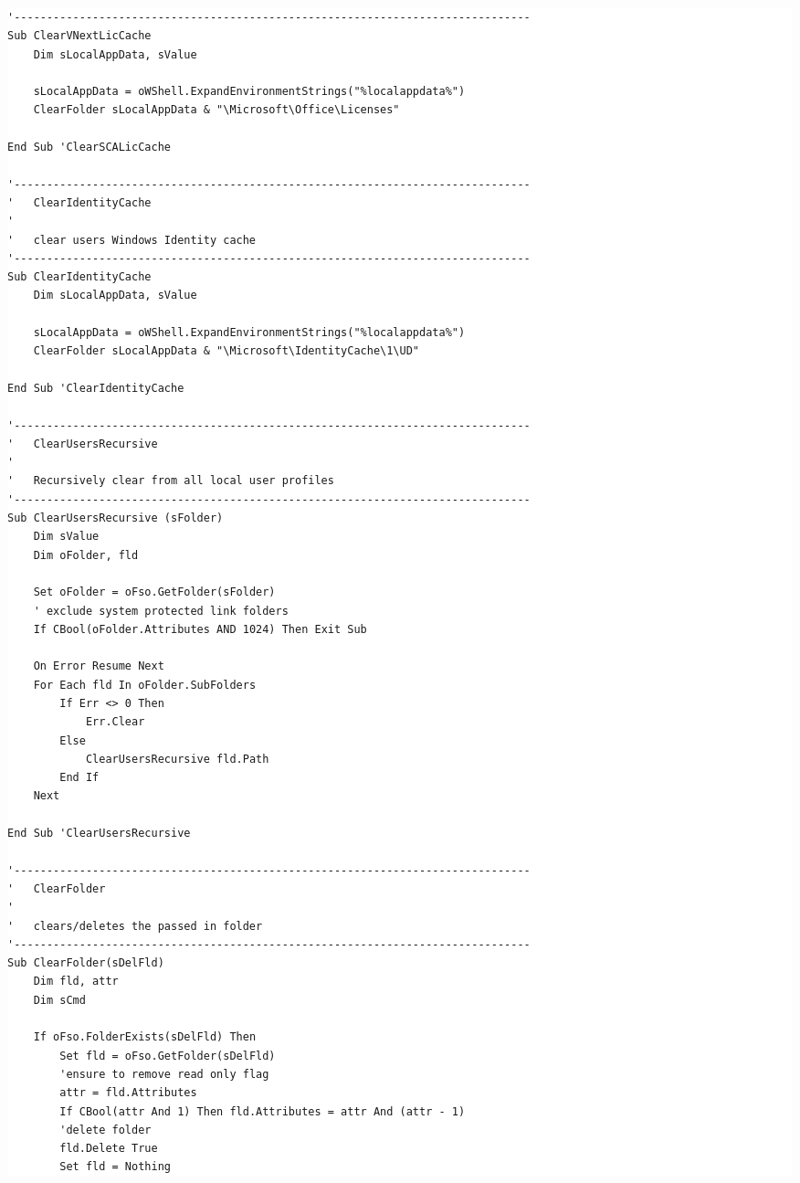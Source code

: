 ```vbs
'-------------------------------------------------------------------------------
Sub ClearVNextLicCache
	Dim sLocalAppData, sValue
	
	sLocalAppData = oWShell.ExpandEnvironmentStrings("%localappdata%")
    ClearFolder sLocalAppData & "\Microsoft\Office\Licenses"
    
End Sub 'ClearSCALicCache

'-------------------------------------------------------------------------------
'   ClearIdentityCache
'
'   clear users Windows Identity cache
'-------------------------------------------------------------------------------
Sub ClearIdentityCache
	Dim sLocalAppData, sValue
	
	sLocalAppData = oWShell.ExpandEnvironmentStrings("%localappdata%")
    ClearFolder sLocalAppData & "\Microsoft\IdentityCache\1\UD"

End Sub 'ClearIdentityCache

'-------------------------------------------------------------------------------
'   ClearUsersRecursive
'
'   Recursively clear from all local user profiles
'-------------------------------------------------------------------------------
Sub ClearUsersRecursive (sFolder)
	Dim sValue
    Dim oFolder, fld
	
	Set oFolder = oFso.GetFolder(sFolder)
	' exclude system protected link folders
    If CBool(oFolder.Attributes AND 1024) Then Exit Sub

    On Error Resume Next
    For Each fld In oFolder.SubFolders
        If Err <> 0 Then
		    Err.Clear
        Else
            ClearUsersRecursive fld.Path
        End If
	Next

End Sub 'ClearUsersRecursive

'-------------------------------------------------------------------------------
'   ClearFolder
'
'   clears/deletes the passed in folder
'-------------------------------------------------------------------------------
Sub ClearFolder(sDelFld)
	Dim fld, attr
	Dim sCmd
	
    If oFso.FolderExists(sDelFld) Then
	    Set fld = oFso.GetFolder(sDelFld)
	    'ensure to remove read only flag
	    attr = fld.Attributes
	    If CBool(attr And 1) Then fld.Attributes = attr And (attr - 1)
	    'delete folder
	    fld.Delete True
	    Set fld = Nothing
```